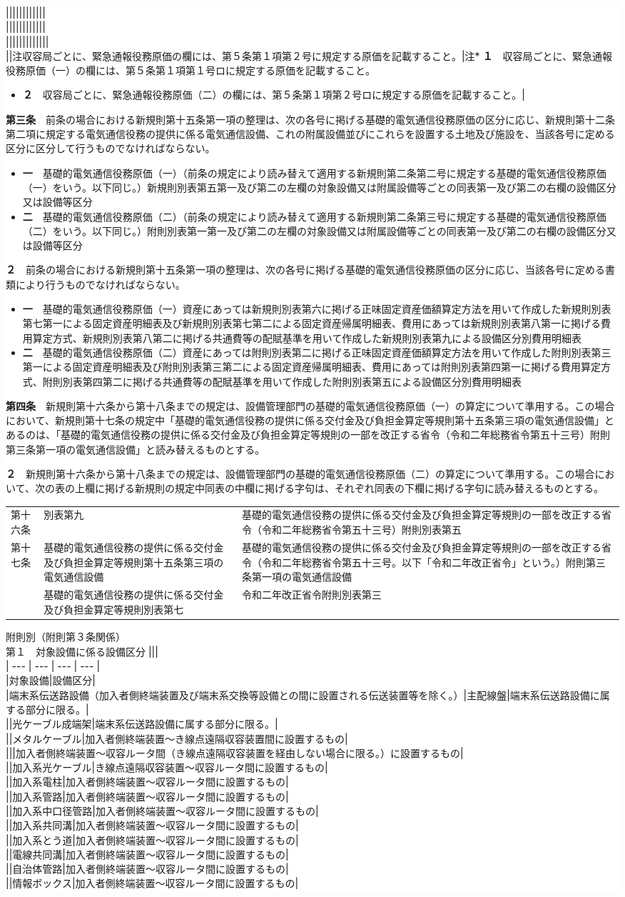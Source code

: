 ||||||||||||  
||||||||||||  
|||||||||||||  
||注収容局ごとに、緊急通報役務原価の欄には、第５条第１項第２号に規定する原価を記載すること。|注* **１**　収容局ごとに、緊急通報役務原価（一）の欄には、第５条第１項第１号ロに規定する原価を記載すること。  
* **２**　収容局ごとに、緊急通報役務原価（二）の欄には、第５条第１項第２号ロに規定する原価を記載すること。|  
  
  
**第三条**　前条の場合における新規則第十五条第一項の整理は、次の各号に掲げる基礎的電気通信役務原価の区分に応じ、新規則第十二条第二項に規定する電気通信役務の提供に係る電気通信設備、これの附属設備並びにこれらを設置する土地及び施設を、当該各号に定める区分に区分して行うものでなければならない。  
* **一**　基礎的電気通信役務原価（一）（前条の規定により読み替えて適用する新規則第二条第二号に規定する基礎的電気通信役務原価（一）をいう。以下同じ。）新規則別表第五第一及び第二の左欄の対象設備又は附属設備等ごとの同表第一及び第二の右欄の設備区分又は設備等区分  
* **二**　基礎的電気通信役務原価（二）（前条の規定により読み替えて適用する新規則第二条第三号に規定する基礎的電気通信役務原価（二）をいう。以下同じ。）附則別表第一第一及び第二の左欄の対象設備又は附属設備等ごとの同表第一及び第二の右欄の設備区分又は設備等区分  
  
**２**　前条の場合における新規則第十五条第一項の整理は、次の各号に掲げる基礎的電気通信役務原価の区分に応じ、当該各号に定める書類により行うものでなければならない。  
* **一**　基礎的電気通信役務原価（一）資産にあっては新規則別表第六に掲げる正味固定資産価額算定方法を用いて作成した新規則別表第七第一による固定資産明細表及び新規則別表第七第二による固定資産帰属明細表、費用にあっては新規則別表第八第一に掲げる費用算定方式、新規則別表第八第二に掲げる共通費等の配賦基準を用いて作成した新規則別表第九による設備区分別費用明細表  
* **二**　基礎的電気通信役務原価（二）資産にあっては附則別表第二に掲げる正味固定資産価額算定方法を用いて作成した附則別表第三第一による固定資産明細表及び附則別表第三第二による固定資産帰属明細表、費用にあっては附則別表第四第一に掲げる費用算定方式、附則別表第四第二に掲げる共通費等の配賦基準を用いて作成した附則別表第五による設備区分別費用明細表  
  
**第四条**　新規則第十六条から第十八条までの規定は、設備管理部門の基礎的電気通信役務原価（一）の算定について準用する。この場合において、新規則第十七条の規定中「基礎的電気通信役務の提供に係る交付金及び負担金算定等規則第十五条第三項の電気通信設備」とあるのは、「基礎的電気通信役務の提供に係る交付金及び負担金算定等規則の一部を改正する省令（令和二年総務省令第五十三号）附則第三条第一項の電気通信設備」と読み替えるものとする。  
  
**２**　新規則第十六条から第十八条までの規定は、設備管理部門の基礎的電気通信役務原価（二）の算定について準用する。この場合において、次の表の上欄に掲げる新規則の規定中同表の中欄に掲げる字句は、それぞれ同表の下欄に掲げる字句に読み替えるものとする。  

||||  
| --- | --- | --- |  
|第十六条|別表第九|基礎的電気通信役務の提供に係る交付金及び負担金算定等規則の一部を改正する省令（令和二年総務省令第五十三号）附則別表第五|  
|第十七条|基礎的電気通信役務の提供に係る交付金及び負担金算定等規則第十五条第三項の電気通信設備|基礎的電気通信役務の提供に係る交付金及び負担金算定等規則の一部を改正する省令（令和二年総務省令第五十三号。以下「令和二年改正省令」という。）附則第三条第一項の電気通信設備|  
||基礎的電気通信役務の提供に係る交付金及び負担金算定等規則別表第七|令和二年改正省令附則別表第三|  
  
  
附則別（附則第３条関係）  
第１　対象設備に係る設備区分
|||  
| --- | --- | --- | --- |  
|対象設備|設備区分|  
|端末系伝送路設備（加入者側終端装置及び端末系交換等設備との間に設置される伝送装置等を除く。）|主配線盤|端末系伝送路設備に属する部分に限る。|  
||光ケーブル成端架|端末系伝送路設備に属する部分に限る。|  
||メタルケーブル|加入者側終端装置～き線点遠隔収容装置間に設置するもの|  
|||加入者側終端装置～収容ルータ間（き線点遠隔収容装置を経由しない場合に限る。）に設置するもの|  
||加入系光ケーブル|き線点遠隔収容装置～収容ルータ間に設置するもの|  
||加入系電柱|加入者側終端装置～収容ルータ間に設置するもの|  
||加入系管路|加入者側終端装置～収容ルータ間に設置するもの|  
||加入系中口径管路|加入者側終端装置～収容ルータ間に設置するもの|  
||加入系共同溝|加入者側終端装置～収容ルータ間に設置するもの|  
||加入系とう道|加入者側終端装置～収容ルータ間に設置するもの|  
||電線共同溝|加入者側終端装置～収容ルータ間に設置するもの|  
||自治体管路|加入者側終端装置～収容ルータ間に設置するもの|  
||情報ボックス|加入者側終端装置～収容ルータ間に設置するもの|  
